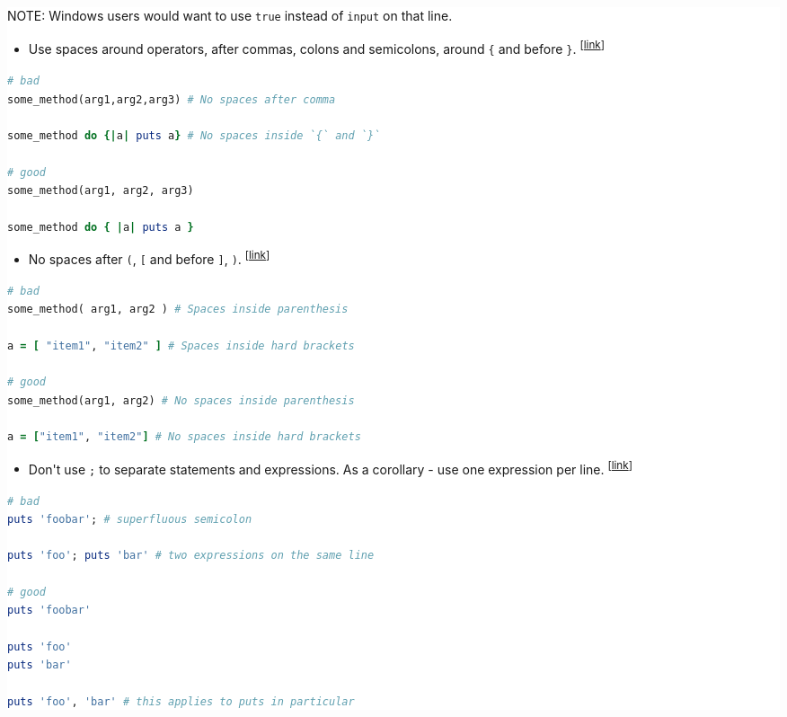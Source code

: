 NOTE: Windows users would want to use `true` instead of `input` on that
line.

* <a name="spaces-around-operators"></a>
  Use spaces around operators, after commas, colons and semicolons,
around
  `{` and before `}`.
  <sup>[[link](#spaces-around-operators)]</sup>

```Ruby
# bad
some_method(arg1,arg2,arg3) # No spaces after comma

some_method do {|a| puts a} # No spaces inside `{` and `}`

# good
some_method(arg1, arg2, arg3)

some_method do { |a| puts a }
```

* <a name="no-spaces-inside-parenthesis"></a>
  No spaces after `(`, `[` and before `]`, `)`.
  <sup>[[link](#no-spaces-inside-parenthesis)]</sup>

```Ruby
# bad
some_method( arg1, arg2 ) # Spaces inside parenthesis

a = [ "item1", "item2" ] # Spaces inside hard brackets

# good
some_method(arg1, arg2) # No spaces inside parenthesis

a = ["item1", "item2"] # No spaces inside hard brackets
```

* <a name="no-semicolon"></a>
  Don't use `;` to separate statements and expressions. As a corollary -
use one
  expression per line.
  <sup>[[link](#no-semicolon)]</sup>

```Ruby
# bad
puts 'foobar'; # superfluous semicolon

puts 'foo'; puts 'bar' # two expressions on the same line

# good
puts 'foobar'

puts 'foo'
puts 'bar'

puts 'foo', 'bar' # this applies to puts in particular
```
